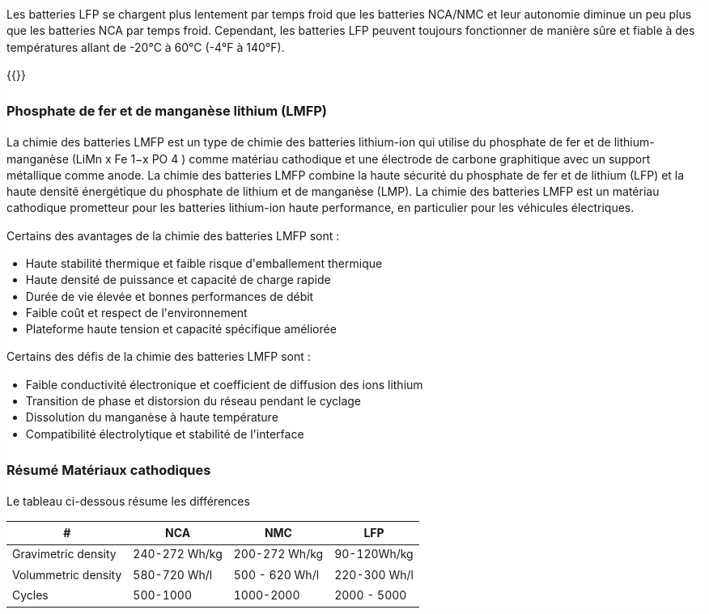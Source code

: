 Les batteries LFP se chargent plus lentement par temps froid que les batteries NCA/NMC et leur autonomie diminue un peu plus que les batteries NCA par temps froid. Cependant, les batteries LFP peuvent toujours fonctionner de manière sûre et fiable à des températures allant de -20°C à 60°C (-4°F à 140°F).

{{<evkxdisplayaddarticle />}}

### Phosphate de fer et de manganèse lithium (LMFP)

La chimie des batteries LMFP est un type de chimie des batteries lithium-ion qui utilise du phosphate de fer et de lithium-manganèse (LiMn x Fe 1−x PO 4 ) comme matériau cathodique et une électrode de carbone graphitique avec un support métallique comme anode. La chimie des batteries LMFP combine la haute sécurité du phosphate de fer et de lithium (LFP) et la haute densité énergétique du phosphate de lithium et de manganèse (LMP). La chimie des batteries LMFP est un matériau cathodique prometteur pour les batteries lithium-ion haute performance, en particulier pour les véhicules électriques.

Certains des avantages de la chimie des batteries LMFP sont :

- Haute stabilité thermique et faible risque d'emballement thermique
- Haute densité de puissance et capacité de charge rapide
- Durée de vie élevée et bonnes performances de débit
- Faible coût et respect de l'environnement
- Plateforme haute tension et capacité spécifique améliorée

Certains des défis de la chimie des batteries LMFP sont :

- Faible conductivité électronique et coefficient de diffusion des ions lithium
- Transition de phase et distorsion du réseau pendant le cyclage
- Dissolution du manganèse à haute température
- Compatibilité électrolytique et stabilité de l'interface


### Résumé Matériaux cathodiques

Le tableau ci-dessous résume les différences

<table class="table table-striped">
<thead>
<tr>
<th>#</th>
<th>NCA</th>
<th>NMC</th>
<th>LFP</th>
</tr>
</thead>
<tbody>
<tr>
<td>Gravimetric density</td>
<td>240-272 Wh/kg</td>
<td>200-272 Wh/kg</td>
<td>90-120Wh/kg</td>
</tr>
<tr>
<td>Volummetric density</td>
<td>580-720 Wh/l</td>
<td>500 - 620 Wh/l</td>
<td> 220-300 Wh/l</td>
</tr>
<tr>
<td>Cycles</td>
<td>500-1000</td>
<td>1000-2000</td>
<td>2000 - 5000</td>
</tr>
</tbody>
</table>
